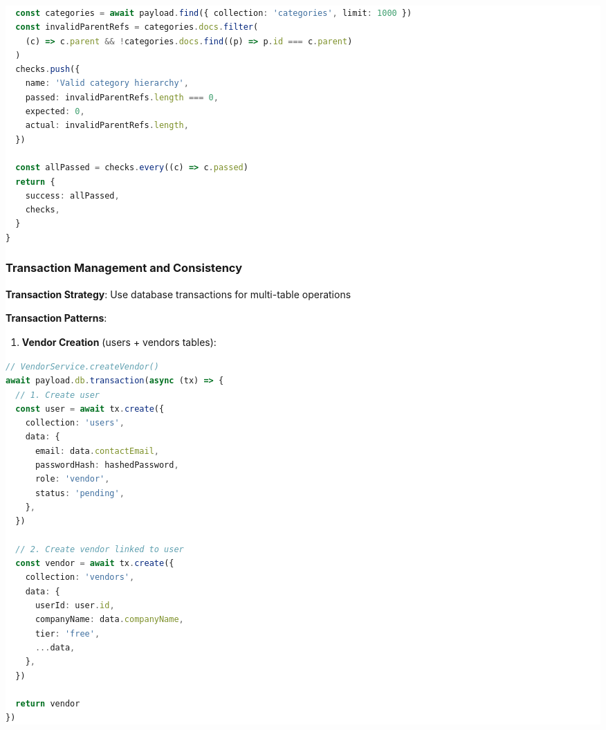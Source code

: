 ```typescript
  const categories = await payload.find({ collection: 'categories', limit: 1000 })
  const invalidParentRefs = categories.docs.filter(
    (c) => c.parent && !categories.docs.find((p) => p.id === c.parent)
  )
  checks.push({
    name: 'Valid category hierarchy',
    passed: invalidParentRefs.length === 0,
    expected: 0,
    actual: invalidParentRefs.length,
  })

  const allPassed = checks.every((c) => c.passed)
  return {
    success: allPassed,
    checks,
  }
}
```

### Transaction Management and Consistency

**Transaction Strategy**: Use database transactions for multi-table operations

**Transaction Patterns**:

1. **Vendor Creation** (users + vendors tables):
```typescript
// VendorService.createVendor()
await payload.db.transaction(async (tx) => {
  // 1. Create user
  const user = await tx.create({
    collection: 'users',
    data: {
      email: data.contactEmail,
      passwordHash: hashedPassword,
      role: 'vendor',
      status: 'pending',
    },
  })

  // 2. Create vendor linked to user
  const vendor = await tx.create({
    collection: 'vendors',
    data: {
      userId: user.id,
      companyName: data.companyName,
      tier: 'free',
      ...data,
    },
  })

  return vendor
})
```
